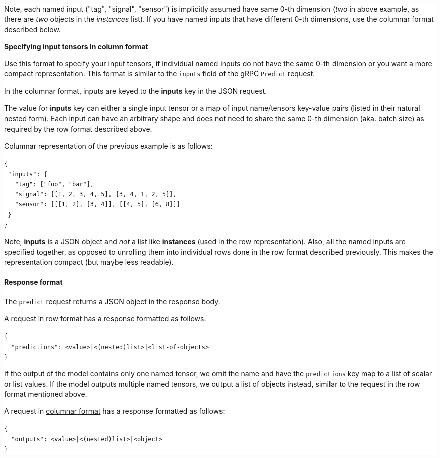Note, each named input \("tag", "signal", "sensor"\) is implicitly assumed have same 0-th dimension \(_two_ in above example, as there are _two_ objects in the _instances_ list\). If you have named inputs that have different 0-th dimensions, use the columnar format described below.

**Specifying input tensors in column format**

Use this format to specify your input tensors, if individual named inputs do not have the same 0-th dimension or you want a more compact representation. This format is similar to the `inputs` field of the gRPC [`Predict`](https://github.com/tensorflow/serving/blob/a52e8181144a5d6acc96b3d57328c7f49f113ea9/tensorflow_serving/apis/predict.proto#L21) request.

In the columnar format, inputs are keyed to the **inputs** key in the JSON request.

The value for **inputs** key can either a single input tensor or a map of input name/tensors key-value pairs \(listed in their natural nested form\). Each input can have an arbitrary shape and does not need to share the same 0-th dimension \(aka. batch size\) as required by the row format described above.

Columnar representation of the previous example is as follows:

```text
{
 "inputs": {
   "tag": ["foo", "bar"],
   "signal": [[1, 2, 3, 4, 5], [3, 4, 1, 2, 5]],
   "sensor": [[[1, 2], [3, 4]], [[4, 5], [6, 8]]]
 }
}
```

Note, **inputs** is a JSON object and _not_ a list like **instances** \(used in the row representation\). Also, all the named inputs are specified together, as opposed to unrolling them into individual rows done in the row format described previously. This makes the representation compact \(but maybe less readable\).

#### Response format <a id="response_format_4"></a>

The `predict` request returns a JSON object in the response body.

A request in [row format](https://www.tensorflow.org/tfx/serving/api_rest#specifying_input_tensors_in_row_format) has a response formatted as follows:

```text
{
  "predictions": <value>|<(nested)list>|<list-of-objects>
}
```

If the output of the model contains only one named tensor, we omit the name and have the `predictions` key map to a list of scalar or list values. If the model outputs multiple named tensors, we output a list of objects instead, similar to the request in the row format mentioned above.

A request in [columnar format](https://www.tensorflow.org/tfx/serving/api_rest#specifying_input_tensors_in_column_format) has a response formatted as follows:

```text
{
  "outputs": <value>|<(nested)list>|<object>
}
```
